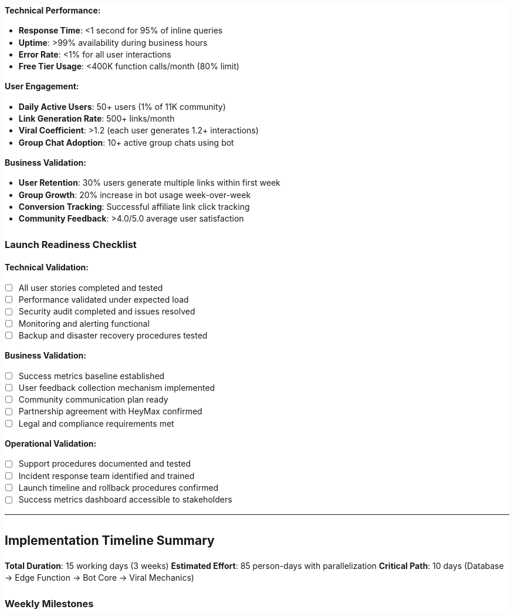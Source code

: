 **Technical Performance:**

- **Response Time**: <1 second for 95% of inline queries
- **Uptime**: >99% availability during business hours
- **Error Rate**: <1% for all user interactions
- **Free Tier Usage**: <400K function calls/month (80% limit)

**User Engagement:**

- **Daily Active Users**: 50+ users (1% of 11K community)
- **Link Generation Rate**: 500+ links/month
- **Viral Coefficient**: >1.2 (each user generates 1.2+ interactions)
- **Group Chat Adoption**: 10+ active group chats using bot

**Business Validation:**

- **User Retention**: 30% users generate multiple links within first week
- **Group Growth**: 20% increase in bot usage week-over-week
- **Conversion Tracking**: Successful affiliate link click tracking
- **Community Feedback**: >4.0/5.0 average user satisfaction

### Launch Readiness Checklist

**Technical Validation:**

- [ ] All user stories completed and tested
- [ ] Performance validated under expected load
- [ ] Security audit completed and issues resolved
- [ ] Monitoring and alerting functional
- [ ] Backup and disaster recovery procedures tested

**Business Validation:**

- [ ] Success metrics baseline established
- [ ] User feedback collection mechanism implemented
- [ ] Community communication plan ready
- [ ] Partnership agreement with HeyMax confirmed
- [ ] Legal and compliance requirements met

**Operational Validation:**

- [ ] Support procedures documented and tested
- [ ] Incident response team identified and trained
- [ ] Launch timeline and rollback procedures confirmed
- [ ] Success metrics dashboard accessible to stakeholders

---

## Implementation Timeline Summary

**Total Duration**: 15 working days (3 weeks) **Estimated Effort**: 85
person-days with parallelization **Critical Path**: 10 days (Database → Edge
Function → Bot Core → Viral Mechanics)

### Weekly Milestones
